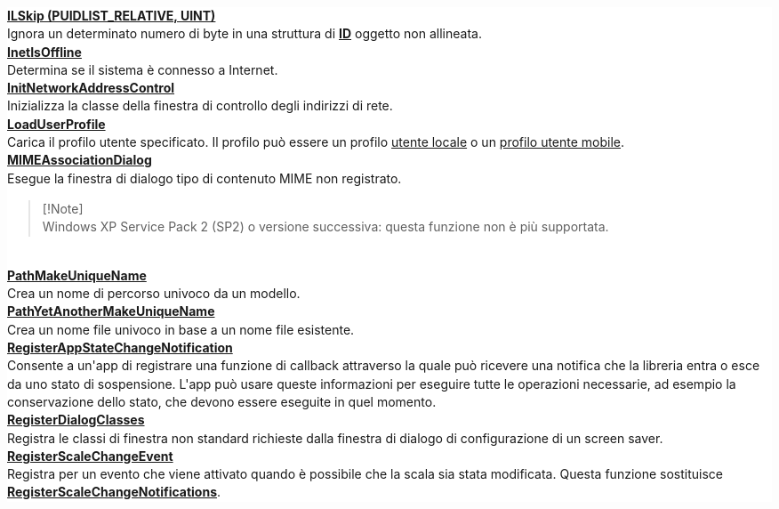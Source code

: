 <td><a href="/previous-versions/windows/desktop/legacy/bb776459(v=vs.85)"><strong>ILSkip (PUIDLIST_RELATIVE, UINT)</strong></a><br/></td>
<td>Ignora un determinato numero di byte in una struttura di <a href="/windows/desktop/api/Shtypes/ns-shtypes-itemidlist"><strong>ID</strong></a> oggetto non allineata.<br/></td>
</tr>
<tr class="even">
<td><a href="/windows/desktop/api/Intshcut/nf-intshcut-inetisoffline"><strong>InetIsOffline</strong></a><br/></td>
<td>Determina se il sistema è connesso a Internet.<br/></td>
</tr>
<tr class="odd">
<td><a href="/windows/desktop/api/Shellapi/nf-shellapi-initnetworkaddresscontrol"><strong>InitNetworkAddressControl</strong></a><br/></td>
<td>Inizializza la classe della finestra di controllo degli indirizzi di rete.<br/></td>
</tr>
<tr class="even">
<td><a href="/windows/desktop/api/Userenv/nf-userenv-loaduserprofilea"><strong>LoadUserProfile</strong></a><br/></td>
<td>Carica il profilo utente specificato. Il profilo può essere un profilo <a href="local-user-profiles.md">utente locale</a> o un <a href="roaming-user-profiles.md">profilo utente mobile</a>.<br/></td>
</tr>
<tr class="odd">
<td><a href="/windows/desktop/api/Intshcut/nf-intshcut-mimeassociationdialoga"><strong>MIMEAssociationDialog</strong></a><br/></td>
<td>Esegue la finestra di dialogo tipo di contenuto MIME non registrato.<br/>
<blockquote>
[!Note]<br />
Windows XP Service Pack 2 (SP2) o versione successiva: questa funzione non è più supportata.
</blockquote>
<br/></td>
</tr>
<tr class="even">
<td><a href="/windows/desktop/api/shlobj_core/nf-shlobj_core-pathmakeuniquename"><strong>PathMakeUniqueName</strong></a><br/></td>
<td>Crea un nome di percorso univoco da un modello.<br/></td>
</tr>
<tr class="odd">
<td><a href="/windows/desktop/api/shlobj_core/nf-shlobj_core-pathyetanothermakeuniquename"><strong>PathYetAnotherMakeUniqueName</strong></a><br/></td>
<td>Crea un nome file univoco in base a un nome file esistente.<br/></td>
</tr>
<tr class="even">
<td><a href="/windows/desktop/api/appnotify/nf-appnotify-registerappstatechangenotification"><strong>RegisterAppStateChangeNotification</strong></a><br/></td>
<td>Consente a un'app di registrare una funzione di callback attraverso la quale può ricevere una notifica che la libreria entra o esce da uno stato di sospensione. L'app può usare queste informazioni per eseguire tutte le operazioni necessarie, ad esempio la conservazione dello stato, che devono essere eseguite in quel momento.<br/></td>
</tr>
<tr class="odd">
<td><a href="/windows/desktop/api/Scrnsave/nf-scrnsave-registerdialogclasses"><strong>RegisterDialogClasses</strong></a><br/></td>
<td>Registra le classi di finestra non standard richieste dalla finestra di dialogo di configurazione di un screen saver.<br/></td>
</tr>
<tr class="even">
<td><a href="/windows/desktop/api/ShellScalingAPI/nf-shellscalingapi-registerscalechangeevent"><strong>RegisterScaleChangeEvent</strong></a><br/></td>
<td>Registra per un evento che viene attivato quando è possibile che la scala sia stata modificata. Questa funzione sostituisce <a href="/windows/desktop/api/ShellScalingAPI/nf-shellscalingapi-registerscalechangenotifications"><strong>RegisterScaleChangeNotifications</strong></a>.<br/></td>
</tr>
<tr class="odd">